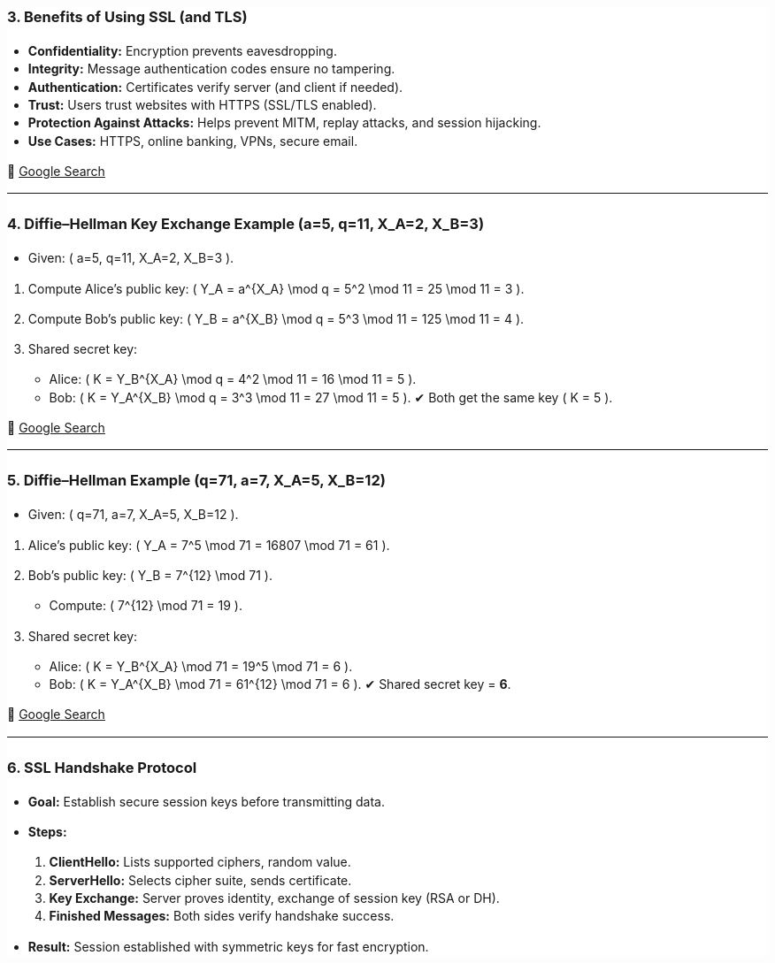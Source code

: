 
### **3. Benefits of Using SSL (and TLS)**

* **Confidentiality:** Encryption prevents eavesdropping.
* **Integrity:** Message authentication codes ensure no tampering.
* **Authentication:** Certificates verify server (and client if needed).
* **Trust:** Users trust websites with HTTPS (SSL/TLS enabled).
* **Protection Against Attacks:** Helps prevent MITM, replay attacks, and session hijacking.
* **Use Cases:** HTTPS, online banking, VPNs, secure email.

🔗 [Google Search](https://www.google.com/search?q=benefits+of+SSL+in+network+security)

---

### **4. Diffie–Hellman Key Exchange Example (a=5, q=11, X_A=2, X_B=3)**

* Given: ( a=5, q=11, X_A=2, X_B=3 ).

1. Compute Alice’s public key: ( Y_A = a^{X_A} \mod q = 5^2 \mod 11 = 25 \mod 11 = 3 ).
2. Compute Bob’s public key: ( Y_B = a^{X_B} \mod q = 5^3 \mod 11 = 125 \mod 11 = 4 ).
3. Shared secret key:

   * Alice: ( K = Y_B^{X_A} \mod q = 4^2 \mod 11 = 16 \mod 11 = 5 ).
   * Bob: ( K = Y_A^{X_B} \mod q = 3^3 \mod 11 = 27 \mod 11 = 5 ).
     ✔ Both get the same key ( K = 5 ).

🔗 [Google Search](https://www.google.com/search?q=Diffie+Hellman+example+calculation)

---

### **5. Diffie–Hellman Example (q=71, a=7, X_A=5, X_B=12)**

* Given: ( q=71, a=7, X_A=5, X_B=12 ).

1. Alice’s public key: ( Y_A = 7^5 \mod 71 = 16807 \mod 71 = 61 ).
2. Bob’s public key: ( Y_B = 7^{12} \mod 71 ).

   * Compute: ( 7^{12} \mod 71 = 19 ).
3. Shared secret key:

   * Alice: ( K = Y_B^{X_A} \mod 71 = 19^5 \mod 71 = 6 ).
   * Bob: ( K = Y_A^{X_B} \mod 71 = 61^{12} \mod 71 = 6 ).
     ✔ Shared secret key = **6**.

🔗 [Google Search](https://www.google.com/search?q=Diffie+Hellman+key+exchange+example)

---

### **6. SSL Handshake Protocol**

* **Goal:** Establish secure session keys before transmitting data.
* **Steps:**

  1. **ClientHello:** Lists supported ciphers, random value.
  2. **ServerHello:** Selects cipher suite, sends certificate.
  3. **Key Exchange:** Server proves identity, exchange of session key (RSA or DH).
  4. **Finished Messages:** Both sides verify handshake success.
* **Result:** Session established with symmetric keys for fast encryption.
